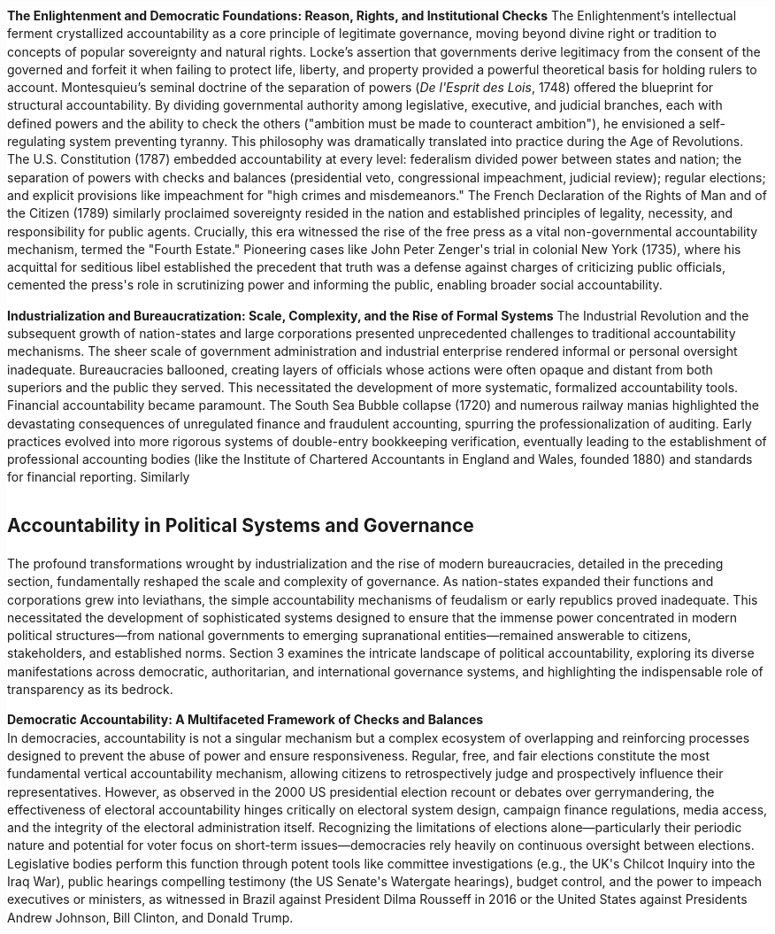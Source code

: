 **The Enlightenment and Democratic Foundations: Reason, Rights, and Institutional Checks**
The Enlightenment’s intellectual ferment crystallized accountability as a core principle of legitimate governance, moving beyond divine right or tradition to concepts of popular sovereignty and natural rights. Locke’s assertion that governments derive legitimacy from the consent of the governed and forfeit it when failing to protect life, liberty, and property provided a powerful theoretical basis for holding rulers to account. Montesquieu’s seminal doctrine of the separation of powers (*De l'Esprit des Lois*, 1748) offered the blueprint for structural accountability. By dividing governmental authority among legislative, executive, and judicial branches, each with defined powers and the ability to check the others ("ambition must be made to counteract ambition"), he envisioned a self-regulating system preventing tyranny. This philosophy was dramatically translated into practice during the Age of Revolutions. The U.S. Constitution (1787) embedded accountability at every level: federalism divided power between states and nation; the separation of powers with checks and balances (presidential veto, congressional impeachment, judicial review); regular elections; and explicit provisions like impeachment for "high crimes and misdemeanors." The French Declaration of the Rights of Man and of the Citizen (1789) similarly proclaimed sovereignty resided in the nation and established principles of legality, necessity, and responsibility for public agents. Crucially, this era witnessed the rise of the free press as a vital non-governmental accountability mechanism, termed the "Fourth Estate." Pioneering cases like John Peter Zenger's trial in colonial New York (1735), where his acquittal for seditious libel established the precedent that truth was a defense against charges of criticizing public officials, cemented the press's role in scrutinizing power and informing the public, enabling broader social accountability.

**Industrialization and Bureaucratization: Scale, Complexity, and the Rise of Formal Systems**
The Industrial Revolution and the subsequent growth of nation-states and large corporations presented unprecedented challenges to traditional accountability mechanisms. The sheer scale of government administration and industrial enterprise rendered informal or personal oversight inadequate. Bureaucracies ballooned, creating layers of officials whose actions were often opaque and distant from both superiors and the public they served. This necessitated the development of more systematic, formalized accountability tools. Financial accountability became paramount. The South Sea Bubble collapse (1720) and numerous railway manias highlighted the devastating consequences of unregulated finance and fraudulent accounting, spurring the professionalization of auditing. Early practices evolved into more rigorous systems of double-entry bookkeeping verification, eventually leading to the establishment of professional accounting bodies (like the Institute of Chartered Accountants in England and Wales, founded 1880) and standards for financial reporting. Similarly

## Accountability in Political Systems and Governance

The profound transformations wrought by industrialization and the rise of modern bureaucracies, detailed in the preceding section, fundamentally reshaped the scale and complexity of governance. As nation-states expanded their functions and corporations grew into leviathans, the simple accountability mechanisms of feudalism or early republics proved inadequate. This necessitated the development of sophisticated systems designed to ensure that the immense power concentrated in modern political structures—from national governments to emerging supranational entities—remained answerable to citizens, stakeholders, and established norms. Section 3 examines the intricate landscape of political accountability, exploring its diverse manifestations across democratic, authoritarian, and international governance systems, and highlighting the indispensable role of transparency as its bedrock.

**Democratic Accountability: A Multifaceted Framework of Checks and Balances**  
In democracies, accountability is not a singular mechanism but a complex ecosystem of overlapping and reinforcing processes designed to prevent the abuse of power and ensure responsiveness. Regular, free, and fair elections constitute the most fundamental vertical accountability mechanism, allowing citizens to retrospectively judge and prospectively influence their representatives. However, as observed in the 2000 US presidential election recount or debates over gerrymandering, the effectiveness of electoral accountability hinges critically on electoral system design, campaign finance regulations, media access, and the integrity of the electoral administration itself. Recognizing the limitations of elections alone—particularly their periodic nature and potential for voter focus on short-term issues—democracies rely heavily on continuous oversight between elections. Legislative bodies perform this function through potent tools like committee investigations (e.g., the UK's Chilcot Inquiry into the Iraq War), public hearings compelling testimony (the US Senate's Watergate hearings), budget control, and the power to impeach executives or ministers, as witnessed in Brazil against President Dilma Rousseff in 2016 or the United States against Presidents Andrew Johnson, Bill Clinton, and Donald Trump.
